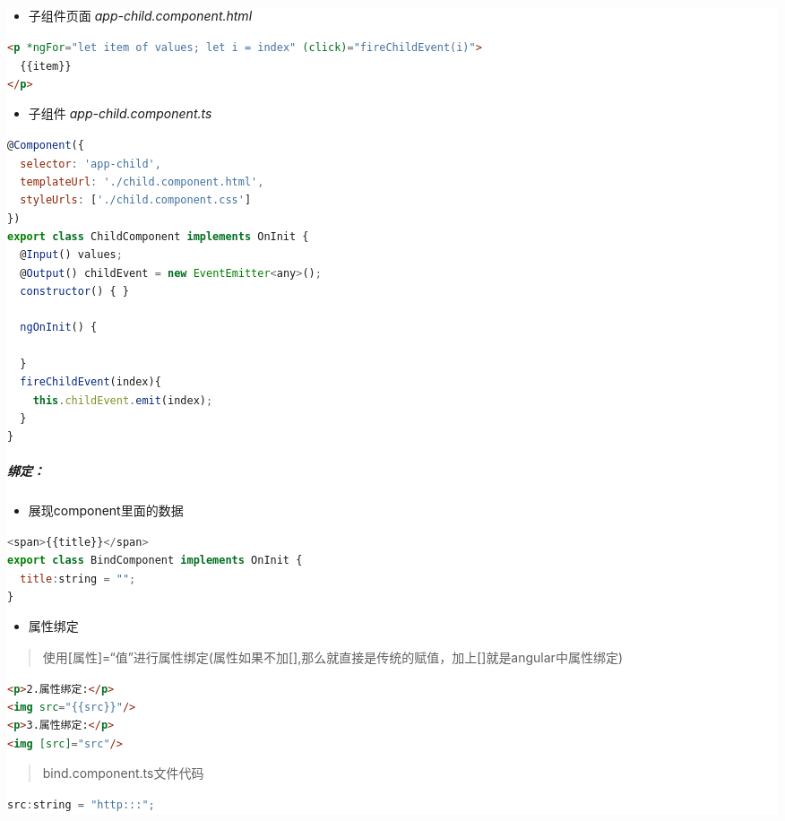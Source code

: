 ```javascript
```

- 子组件页面
*app-child.component.html*
```html
<p *ngFor="let item of values; let i = index" (click)="fireChildEvent(i)">
  {{item}}
</p>
```
- 子组件
*app-child.component.ts*
```javascript
@Component({
  selector: 'app-child',
  templateUrl: './child.component.html',
  styleUrls: ['./child.component.css']
})
export class ChildComponent implements OnInit {
  @Input() values;
  @Output() childEvent = new EventEmitter<any>();
  constructor() { }

  ngOnInit() {

  }
  fireChildEvent(index){
    this.childEvent.emit(index);
  }
}
```

##### 绑定：

- 展现component里面的数据

```javascript
<span>{{title}}</span>
export class BindComponent implements OnInit {
  title:string = "";
}
```

- 属性绑定
> 使用[属性]=“值”进行属性绑定(属性如果不加[],那么就直接是传统的赋值，加上[]就是angular中属性绑定)

```html
<p>2.属性绑定:</p>
<img src="{{src}}"/>
<p>3.属性绑定:</p>
<img [src]="src"/>
```
> bind.component.ts文件代码

```javascript
src:string = "http:::";
```
